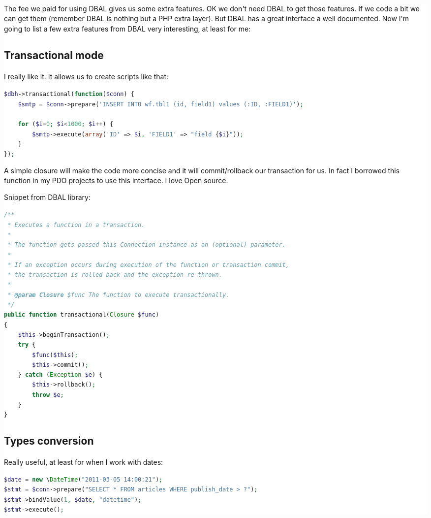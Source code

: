 The fee we paid for using DBAL gives us some extra features. OK we don't need DBAL to get those features. If we code a bit we can get them (remember DBAL is nothing but a PHP extra layer). But DBAL has a great interface a well documented. Now I'm going to list a few extra features from DBAL very interesting, at least for me:

## Transactional mode

I really like it. It allows us to create scripts like that: 

```php
$dbh->transactional(function($conn) {
    $smtp = $conn->prepare('INSERT INTO wf.tbl1 (id, field1) values (:ID, :FIELD1)');
 
    for ($i=0; $i<1000; $i++) {
        $smtp->execute(array('ID' => $i, 'FIELD1' => "field {$i}"));
    }
});
```

A simple closure will make the code more concise and it will commit/rollback our transaction for us. In fact I borrowed this function in my PDO projects to use this interface. I love Open source.

Snippet from DBAL library: 

```php
/**
 * Executes a function in a transaction.
 *
 * The function gets passed this Connection instance as an (optional) parameter.
 *
 * If an exception occurs during execution of the function or transaction commit,
 * the transaction is rolled back and the exception re-thrown.
 *
 * @param Closure $func The function to execute transactionally.
 */
public function transactional(Closure $func)
{
    $this->beginTransaction();
    try {
        $func($this);
        $this->commit();
    } catch (Exception $e) {
        $this->rollback();
        throw $e;
    }
}
```

## Types conversion

Really useful, at least for when I work with dates: 

```php
$date = new \DateTime("2011-03-05 14:00:21");
$stmt = $conn->prepare("SELECT * FROM articles WHERE publish_date > ?");
$stmt->bindValue(1, $date, "datetime");
$stmt->execute();
```
